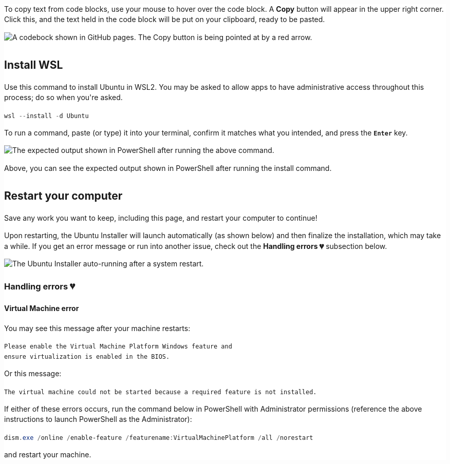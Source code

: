 To copy text from code blocks, use your mouse to hover over the code block. A **Copy** button will appear in the upper right corner. Click this, and the text held in the code block will be put on your clipboard, ready to be pasted.

![A codebock shown in GitHub pages. The Copy button is being pointed at by a red arrow.](./assets/code-copy.png)

## Install WSL

Use this command to install Ubuntu in WSL2. You may be asked to allow apps to have administrative access throughout this process; do so when you're asked.

```powershell
wsl --install -d Ubuntu
```

To run a command, paste (or type) it into your terminal, confirm it matches what you intended, and press the **`Enter`** key.

![The expected output shown in PowerShell after running the above command.](./assets/powershell-wsl-install.png)

Above, you can see the expected output shown in PowerShell after running the install command.

## Restart your computer

Save any work you want to keep, including this page, and restart your computer to continue!

Upon restarting, the Ubuntu Installer will launch automatically (as shown below) and then finalize the installation, which may take a while. If you get an error message or run into another issue, check out the **Handling errors 💔** subsection below.

![The Ubuntu Installer auto-running after a system restart.](./assets/ubuntu-install.png)

### Handling errors 💔

#### Virtual Machine error

You may see this message after your machine restarts:

```plaintext
Please enable the Virtual Machine Platform Windows feature and 
ensure virtualization is enabled in the BIOS.
```

Or this message:

```plaintext
The virtual machine could not be started because a required feature is not installed.
```

If either of these errors occurs, run the command below in PowerShell with Administrator permissions (reference the above instructions to launch PowerShell as the Administrator):

```powershell
dism.exe /online /enable-feature /featurename:VirtualMachinePlatform /all /norestart
```

and restart your machine.
